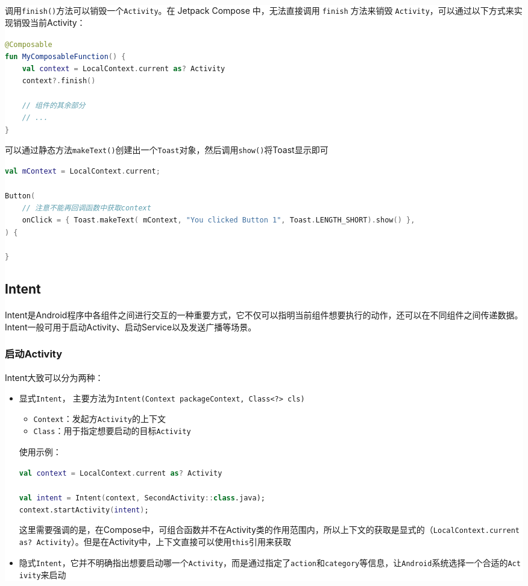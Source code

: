 

调用`finish()`方法可以销毁一个`Activity`。在 Jetpack Compose 中，无法直接调用 `finish` 方法来销毁 `Activity`，可以通过以下方式来实现销毁当前Activity：

~~~kotlin
@Composable
fun MyComposableFunction() {
    val context = LocalContext.current as? Activity
    context?.finish()

    // 组件的其余部分
    // ...
}
~~~



可以通过静态方法`makeText()`创建出一个`Toast`对象，然后调用`show()`将Toast显示即可

~~~kotlin
val mContext = LocalContext.current;

Button(
    // 注意不能再回调函数中获取context
	onClick = { Toast.makeText( mContext, "You clicked Button 1", Toast.LENGTH_SHORT).show() },
) {
    
}
~~~

## Intent

Intent是Android程序中各组件之间进行交互的一种重要方式，它不仅可以指明当前组件想要执行的动作，还可以在不同组件之间传递数据。Intent一般可用于启动Activity、启动Service以及发送广播等场景。

### 启动Activity

Intent大致可以分为两种：

- 显式`Intent`， 主要方法为`Intent(Context packageContext, Class<?> cls)`

  - `Context`：发起方`Activity`的上下文
  - `Class`：用于指定想要启动的目标`Activity`

  使用示例：

  ~~~kotlin
  val context = LocalContext.current as? Activity
  
  val intent = Intent(context, SecondActivity::class.java);
  context.startActivity(intent);
  ~~~

  这里需要强调的是，在Compose中，可组合函数并不在Activity类的作用范围内，所以上下文的获取是显式的（`LocalContext.current as? Activity`）。但是在Activity中，上下文直接可以使用`this`引用来获取

- 隐式`Intent`，它并不明确指出想要启动哪一个`Activity`，而是通过指定了`action`和`category`等信息，让`Android`系统选择一个合适的`Activity`来启动
